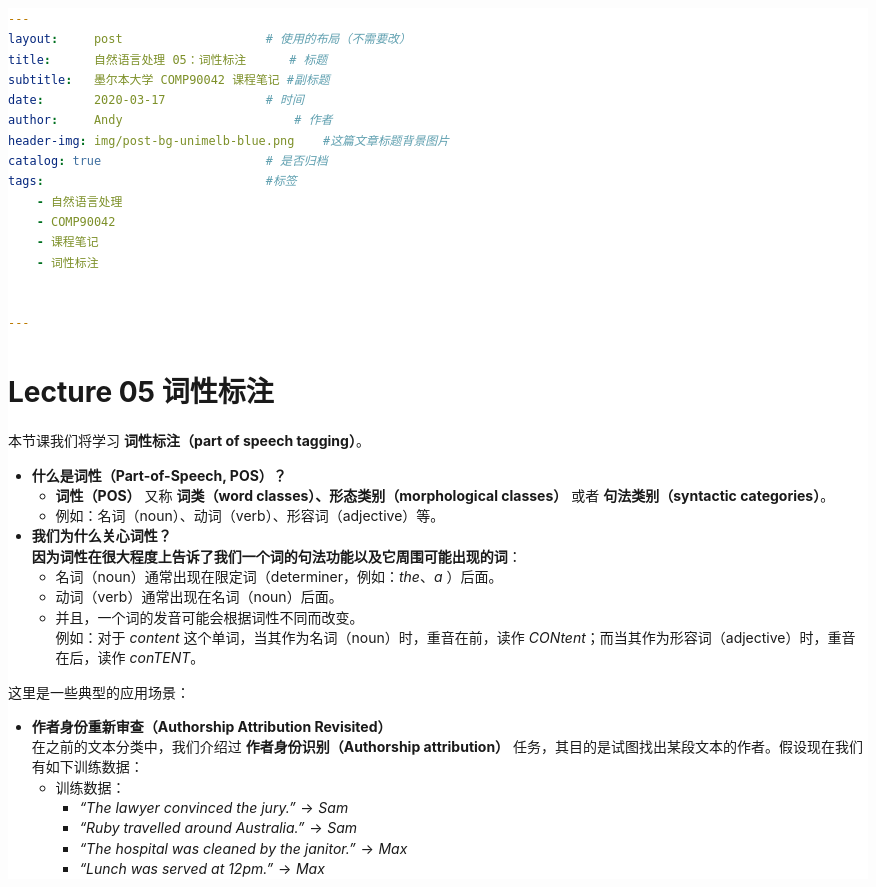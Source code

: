 ```yaml
---
layout:     post   				    # 使用的布局（不需要改）
title:      自然语言处理 05：词性标注   	# 标题 
subtitle:   墨尔本大学 COMP90042 课程笔记 #副标题
date:       2020-03-17 				# 时间
author:     Andy 						# 作者
header-img: img/post-bg-unimelb-blue.png 	#这篇文章标题背景图片
catalog: true 						# 是否归档
tags:								#标签
    - 自然语言处理
    - COMP90042
    - 课程笔记
    - 词性标注


---
```



<script src="https://cdn.mathjax.org/mathjax/latest/MathJax.js?config=TeX-AMS-MML_HTMLorMML" type="text/javascript"></script>
<script type="text/x-mathjax-config">
  MathJax.Hub.Config({
    tex2jax: {
      skipTags: ['script', 'noscript', 'style', 'textarea', 'pre'],
      inlineMath: [['$','$']]
    }
  });
</script>

# Lecture 05 词性标注

本节课我们将学习 **词性标注（part of speech tagging）**。

* **什么是词性（Part-of-Speech, POS）？**
  * **词性（POS）** 又称 **词类（word classes）、形态类别（morphological classes）** 或者 **句法类别（syntactic categories）**。
  * 例如：名词（noun）、动词（verb）、形容词（adjective）等。
* **我们为什么关心词性？**  
  **因为词性在很大程度上告诉了我们一个词的句法功能以及它周围可能出现的词**：
  * 名词（noun）通常出现在限定词（determiner，例如：$\textit{the}$、$\textit{a}$ ）后面。
  * 动词（verb）通常出现在名词（noun）后面。
  * 并且，一个词的发音可能会根据词性不同而改变。  
    例如：对于 $\textit{content}$ 这个单词，当其作为名词（noun）时，重音在前，读作 $\textit{CONtent}$；而当其作为形容词（adjective）时，重音在后，读作 $\textit{conTENT}$。

这里是一些典型的应用场景：

* **作者身份重新审查（Authorship Attribution Revisited）**  
  在之前的文本分类中，我们介绍过 **作者身份识别（Authorship attribution）** 任务，其目的是试图找出某段文本的作者。假设现在我们有如下训练数据：
  * 训练数据：
    * $\textit{“The lawyer convinced the jury.”}\to \textit{Sam}$
    * $\textit{“Ruby travelled around Australia.”}\to \textit{Sam}$
    * $\textit{“The hospital was cleaned by the janitor.”}\to \textit{Max}$
    * $\textit{“Lunch was served at 12pm.”}\to \textit{Max}$

